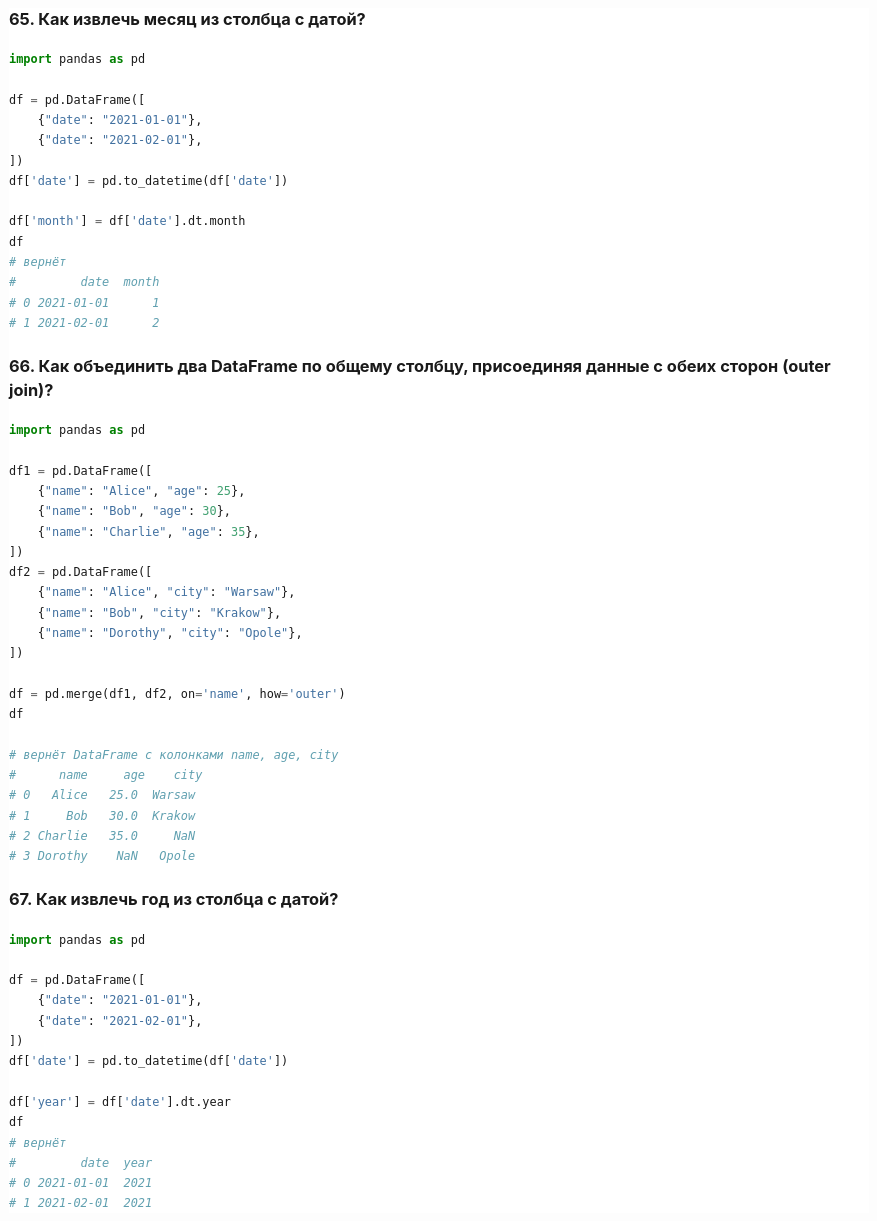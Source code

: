 ### 65. Как извлечь месяц из столбца с датой?

```python
import pandas as pd

df = pd.DataFrame([
    {"date": "2021-01-01"},
    {"date": "2021-02-01"},
])
df['date'] = pd.to_datetime(df['date'])

df['month'] = df['date'].dt.month
df
# вернёт
#         date  month
# 0 2021-01-01      1
# 1 2021-02-01      2
```

### 66. Как объединить два DataFrame по общему столбцу, присоединяя данные с обеих сторон (outer join)?

```python
import pandas as pd

df1 = pd.DataFrame([
    {"name": "Alice", "age": 25},
    {"name": "Bob", "age": 30},
    {"name": "Charlie", "age": 35},
])
df2 = pd.DataFrame([
    {"name": "Alice", "city": "Warsaw"},
    {"name": "Bob", "city": "Krakow"},
    {"name": "Dorothy", "city": "Opole"},
])

df = pd.merge(df1, df2, on='name', how='outer')
df

# вернёт DataFrame с колонками name, age, city
#      name     age    city
# 0   Alice   25.0  Warsaw
# 1     Bob   30.0  Krakow
# 2 Charlie   35.0     NaN
# 3 Dorothy    NaN   Opole
```

### 67. Как извлечь год из столбца с датой?

```python
import pandas as pd

df = pd.DataFrame([
    {"date": "2021-01-01"},
    {"date": "2021-02-01"},
])
df['date'] = pd.to_datetime(df['date'])

df['year'] = df['date'].dt.year
df
# вернёт
#         date  year
# 0 2021-01-01  2021
# 1 2021-02-01  2021
```